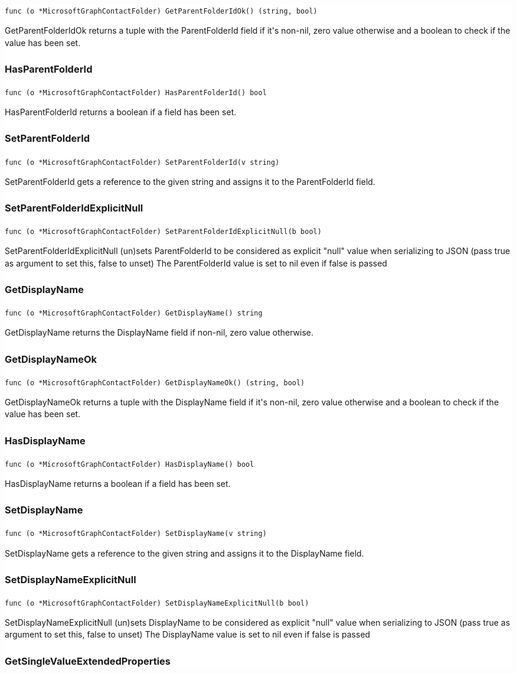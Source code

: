 `func (o *MicrosoftGraphContactFolder) GetParentFolderIdOk() (string, bool)`

GetParentFolderIdOk returns a tuple with the ParentFolderId field if it's non-nil, zero value otherwise
and a boolean to check if the value has been set.

### HasParentFolderId

`func (o *MicrosoftGraphContactFolder) HasParentFolderId() bool`

HasParentFolderId returns a boolean if a field has been set.

### SetParentFolderId

`func (o *MicrosoftGraphContactFolder) SetParentFolderId(v string)`

SetParentFolderId gets a reference to the given string and assigns it to the ParentFolderId field.

### SetParentFolderIdExplicitNull

`func (o *MicrosoftGraphContactFolder) SetParentFolderIdExplicitNull(b bool)`

SetParentFolderIdExplicitNull (un)sets ParentFolderId to be considered as explicit "null" value
when serializing to JSON (pass true as argument to set this, false to unset)
The ParentFolderId value is set to nil even if false is passed
### GetDisplayName

`func (o *MicrosoftGraphContactFolder) GetDisplayName() string`

GetDisplayName returns the DisplayName field if non-nil, zero value otherwise.

### GetDisplayNameOk

`func (o *MicrosoftGraphContactFolder) GetDisplayNameOk() (string, bool)`

GetDisplayNameOk returns a tuple with the DisplayName field if it's non-nil, zero value otherwise
and a boolean to check if the value has been set.

### HasDisplayName

`func (o *MicrosoftGraphContactFolder) HasDisplayName() bool`

HasDisplayName returns a boolean if a field has been set.

### SetDisplayName

`func (o *MicrosoftGraphContactFolder) SetDisplayName(v string)`

SetDisplayName gets a reference to the given string and assigns it to the DisplayName field.

### SetDisplayNameExplicitNull

`func (o *MicrosoftGraphContactFolder) SetDisplayNameExplicitNull(b bool)`

SetDisplayNameExplicitNull (un)sets DisplayName to be considered as explicit "null" value
when serializing to JSON (pass true as argument to set this, false to unset)
The DisplayName value is set to nil even if false is passed
### GetSingleValueExtendedProperties
